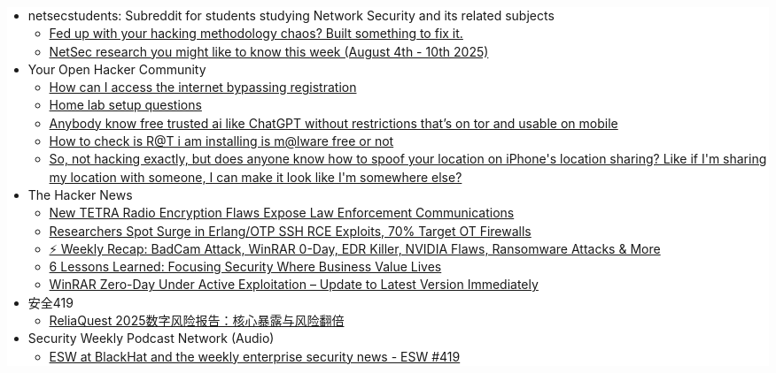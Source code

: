 - netsecstudents: Subreddit for students studying Network Security and its related subjects
  - [Fed up with your hacking methodology chaos? Built something to fix it.](https://www.reddit.com/r/netsecstudents/comments/1mnptwp/fed_up_with_your_hacking_methodology_chaos_built/)
  - [NetSec research you might like to know this week (August 4th - 10th 2025)](https://www.reddit.com/r/netsecstudents/comments/1mnc2ww/netsec_research_you_might_like_to_know_this_week/)
- Your Open Hacker Community
  - [How can I access the internet bypassing registration](https://www.reddit.com/r/HowToHack/comments/1mnmwi8/how_can_i_access_the_internet_bypassing/)
  - [Home lab setup questions](https://www.reddit.com/r/HowToHack/comments/1mn8kps/home_lab_setup_questions/)
  - [Anybody know free trusted ai like ChatGPT without restrictions that’s on tor and usable on mobile](https://www.reddit.com/r/HowToHack/comments/1mnlfvu/anybody_know_free_trusted_ai_like_chatgpt_without/)
  - [How to check is R@T i am installing is m@lware free or not](https://www.reddit.com/r/HowToHack/comments/1mnl9xa/how_to_check_is_rt_i_am_installing_is_mlware_free/)
  - [So, not hacking exactly, but does anyone know how to spoof your location on iPhone's location sharing? Like if I'm sharing my location with someone, I can make it look like I'm somewhere else?](https://www.reddit.com/r/HowToHack/comments/1mnf0lp/so_not_hacking_exactly_but_does_anyone_know_how/)
- The Hacker News
  - [New TETRA Radio Encryption Flaws Expose Law Enforcement Communications](https://thehackernews.com/2025/08/new-tetra-radio-encryption-flaws-expose.html)
  - [Researchers Spot Surge in Erlang/OTP SSH RCE Exploits, 70% Target OT Firewalls](https://thehackernews.com/2025/08/researchers-spot-surge-in-erlangotp-ssh.html)
  - [⚡ Weekly Recap: BadCam Attack, WinRAR 0-Day, EDR Killer, NVIDIA Flaws, Ransomware Attacks & More](https://thehackernews.com/2025/08/weekly-recap-badcam-attack-winrar-0-day.html)
  - [6 Lessons Learned: Focusing Security Where Business Value Lives](https://thehackernews.com/2025/08/6-lessons-learned-focusing-security.html)
  - [WinRAR Zero-Day Under Active Exploitation – Update to Latest Version Immediately](https://thehackernews.com/2025/08/winrar-zero-day-under-active.html)
- 安全419
  - [ReliaQuest 2025数字风险报告：核心暴露与风险翻倍](https://mp.weixin.qq.com/s?__biz=MzUyMDQ4OTkyMg==&mid=2247549425&idx=1&sn=53e213c341020ed9054e5287e338ae83)
- Security Weekly Podcast Network (Audio)
  - [ESW at BlackHat and the weekly enterprise security news - ESW #419](http://sites.libsyn.com/18678/esw-at-blackhat-and-the-weekly-enterprise-security-news-esw-419)
